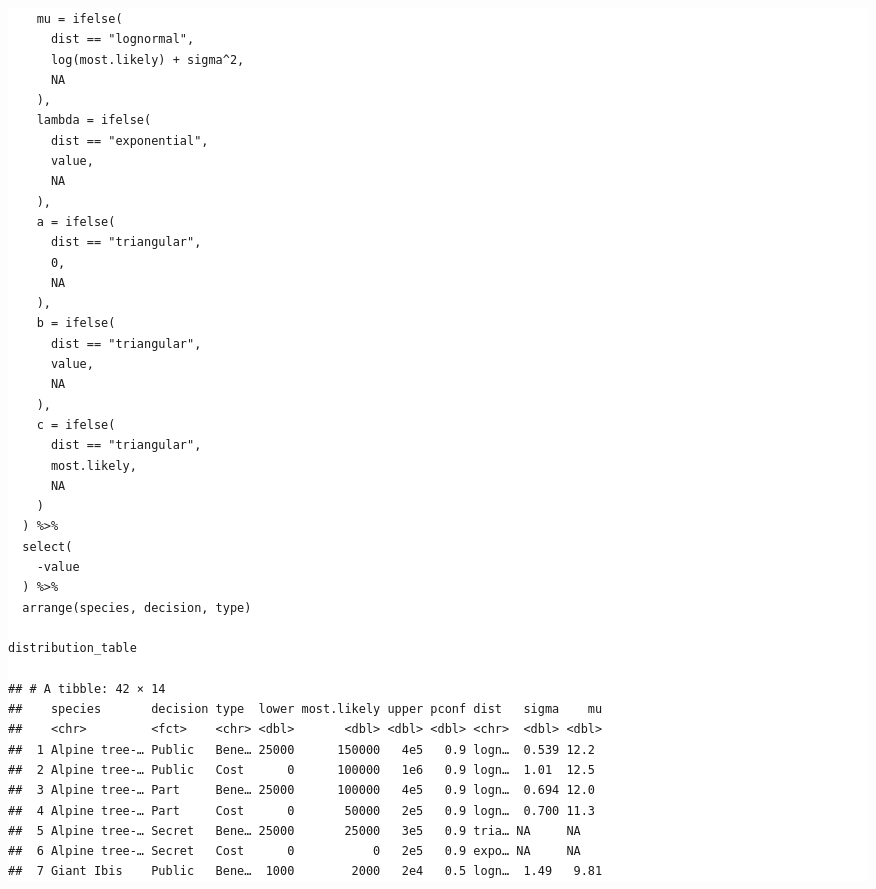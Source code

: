         mu = ifelse(
          dist == "lognormal",
          log(most.likely) + sigma^2,
          NA
        ),
        lambda = ifelse(
          dist == "exponential",
          value,
          NA
        ),
        a = ifelse(
          dist == "triangular",
          0,
          NA
        ),
        b = ifelse(
          dist == "triangular",
          value,
          NA
        ),
        c = ifelse(
          dist == "triangular",
          most.likely,
          NA
        )
      ) %>%
      select(
        -value
      ) %>%
      arrange(species, decision, type)

    distribution_table

    ## # A tibble: 42 × 14
    ##    species       decision type  lower most.likely upper pconf dist   sigma    mu
    ##    <chr>         <fct>    <chr> <dbl>       <dbl> <dbl> <dbl> <chr>  <dbl> <dbl>
    ##  1 Alpine tree-… Public   Bene… 25000      150000   4e5   0.9 logn…  0.539 12.2 
    ##  2 Alpine tree-… Public   Cost      0      100000   1e6   0.9 logn…  1.01  12.5 
    ##  3 Alpine tree-… Part     Bene… 25000      100000   4e5   0.9 logn…  0.694 12.0 
    ##  4 Alpine tree-… Part     Cost      0       50000   2e5   0.9 logn…  0.700 11.3 
    ##  5 Alpine tree-… Secret   Bene… 25000       25000   3e5   0.9 tria… NA     NA   
    ##  6 Alpine tree-… Secret   Cost      0           0   2e5   0.9 expo… NA     NA   
    ##  7 Giant Ibis    Public   Bene…  1000        2000   2e4   0.5 logn…  1.49   9.81